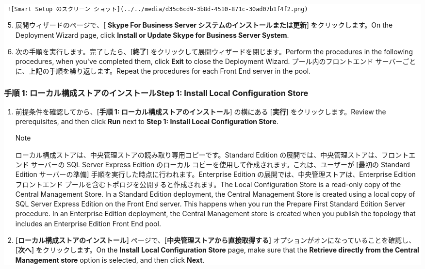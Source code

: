      ![Smart Setup のスクリーン ショット](../../media/d35c6cd9-3b8d-4510-871c-30ad07b1f4f2.png)
  
5. <span data-ttu-id="cb4fd-143">展開ウィザードのページで、[ **Skype For Business Server システムのインストールまたは更新**] をクリックします。</span><span class="sxs-lookup"><span data-stu-id="cb4fd-143">On the Deployment Wizard page, click **Install or Update Skype for Business Server System**.</span></span>
    
6. <span data-ttu-id="cb4fd-144">次の手順を実行します。完了したら、[**終了**] をクリックして展開ウィザードを閉じます。</span><span class="sxs-lookup"><span data-stu-id="cb4fd-144">Perform the procedures in the following procedures, when you've completed them, click **Exit** to close the Deployment Wizard.</span></span> <span data-ttu-id="cb4fd-145">プール内のフロントエンド サーバーごとに、上記の手順を繰り返します。</span><span class="sxs-lookup"><span data-stu-id="cb4fd-145">Repeat the procedures for each Front End server in the pool.</span></span>
    
### <a name="step-1-install-local-configuration-store"></a><span data-ttu-id="cb4fd-146">手順 1: ローカル構成ストアのインストール</span><span class="sxs-lookup"><span data-stu-id="cb4fd-146">Step 1: Install Local Configuration Store</span></span>

1. <span data-ttu-id="cb4fd-147">前提条件を確認してから、[**手順 1: ローカル構成ストアのインストール**] の横にある [**実行**] をクリックします。</span><span class="sxs-lookup"><span data-stu-id="cb4fd-147">Review the prerequisites, and then click **Run** next to **Step 1: Install Local Configuration Store**.</span></span>
    
    > [!NOTE]
    > <span data-ttu-id="cb4fd-p111">ローカル構成ストアは、中央管理ストアの読み取り専用コピーです。Standard Edition の展開では、中央管理ストアは、フロントエンド サーバーの SQL Server Express Edition のローカル コピーを使用して作成されます。これは、ユーザーが [最初の Standard Edition サーバーの準備] 手順を実行した時点に行われます。Enterprise Edition の展開では、中央管理ストアは、Enterprise Edition フロントエンド プールを含むトポロジを公開すると作成されます。</span><span class="sxs-lookup"><span data-stu-id="cb4fd-p111">The Local Configuration Store is a read-only copy of the Central Management Store. In a Standard Edition deployment, the Central Management Store is created using a local copy of SQL Server Express Edition on the Front End server. This happens when you run the Prepare First Standard Edition Server procedure. In an Enterprise Edition deployment, the Central Management store is created when you publish the topology that includes an Enterprise Edition Front End pool.</span></span> 
  
2. <span data-ttu-id="cb4fd-152">[**ローカル構成ストアのインストール**] ページで、[**中央管理ストアから直接取得する**] オプションがオンになっていることを確認し、[**次へ**] をクリックします。</span><span class="sxs-lookup"><span data-stu-id="cb4fd-152">On the **Install Local Configuration Store** page, make sure that the **Retrieve directly from the Central Management store** option is selected, and then click **Next**.</span></span>
    